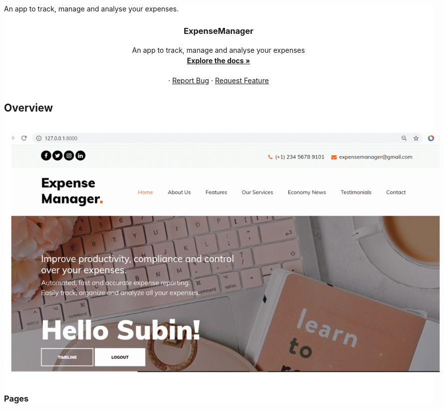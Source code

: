 An app to track, manage and analyse your expenses.
<br />
<p align="center">
  <a href="https://github.com/SumedhaShetty/ExpenseManager">  </a>

  <h3 align="center">ExpenseManager</h3>

  <p align="center">
  An app to track, manage and analyse your expenses
    <br />
    <a href="https://github.com/SumedhaShetty/ExpenseManager"><strong>Explore the docs »</strong></a>
    <br />
    <br />
    ·
    <a href="https://github.com/SumedhaShetty/ExpenseManager/issues">Report Bug</a>
    ·
    <a href="https://github.com/SumedhaShetty/ExpenseManager/issues">Request Feature</a>
  </p>
</p>

## Overview
<p align="center">
<img style="margin:1em" src="https://github.com/SumedhaShetty/ExpenseManager/blob/master/static/images/readme_gif.gif?raw=true" width="100%"/>
</p>

### Pages
